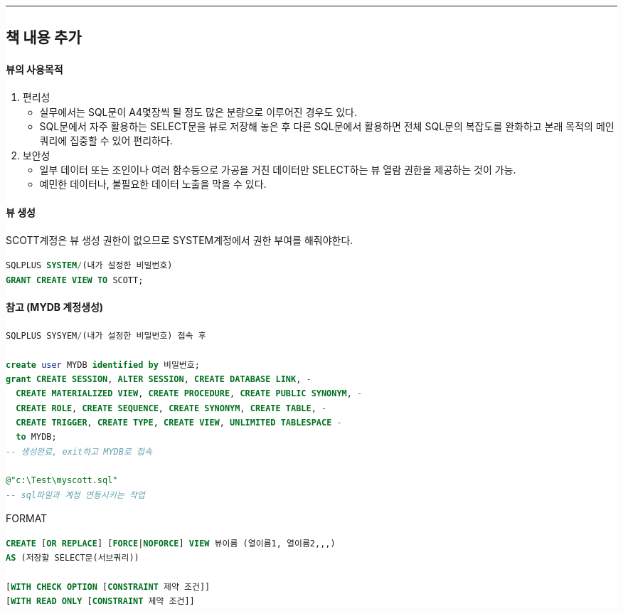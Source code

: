 











---

## 책 내용 추가

#### 뷰의 사용목적

1. 편리성
   - 실무에서는 SQL문이 A4몇장씩 될 정도 많은 분량으로 이루어진 경우도 있다.
   - SQL문에서 자주 활용하는 SELECT문을 뷰로 저장해 놓은 후 다른 SQL문에서 활용하면 전체 SQL문의 복잡도를 완화하고 본래 목적의 메인 쿼리에 집중할 수 있어 편리하다.
2. 보안성
   - 일부 데이터 또는 조인이나 여러 함수등으로 가공을 거친 데이터만 SELECT하는 뷰 열람 권한을 제공하는 것이 가능.
   - 예민한 데이터나, 불필요한 데이터 노출을 막을 수 있다.



#### 뷰 생성

SCOTT계정은 뷰 생성 권한이 없으므로 SYSTEM계정에서 권한 부여를 해줘야한다.

```sql
SQLPLUS SYSTEM/(내가 설정한 비밀번호)
GRANT CREATE VIEW TO SCOTT;
```

#### 참고 (MYDB 계정생성)

```sql
SQLPLUS SYSYEM/(내가 설정한 비밀번호) 접속 후

create user MYDB identified by 비밀번호;
grant CREATE SESSION, ALTER SESSION, CREATE DATABASE LINK, -
  CREATE MATERIALIZED VIEW, CREATE PROCEDURE, CREATE PUBLIC SYNONYM, -
  CREATE ROLE, CREATE SEQUENCE, CREATE SYNONYM, CREATE TABLE, - 
  CREATE TRIGGER, CREATE TYPE, CREATE VIEW, UNLIMITED TABLESPACE -
  to MYDB;
-- 생성완료, exit하고 MYDB로 접속

@"c:\Test\myscott.sql"
-- sql파일과 계정 연동시키는 작업
```



FORMAT

```sql
CREATE [OR REPLACE] [FORCE|NOFORCE] VIEW 뷰이름 (열이름1, 열이름2,,,)
AS (저장할 SELECT문(서브쿼리))

[WITH CHECK OPTION [CONSTRAINT 제약 조건]]
[WITH READ ONLY [CONSTRAINT 제약 조건]]
```
